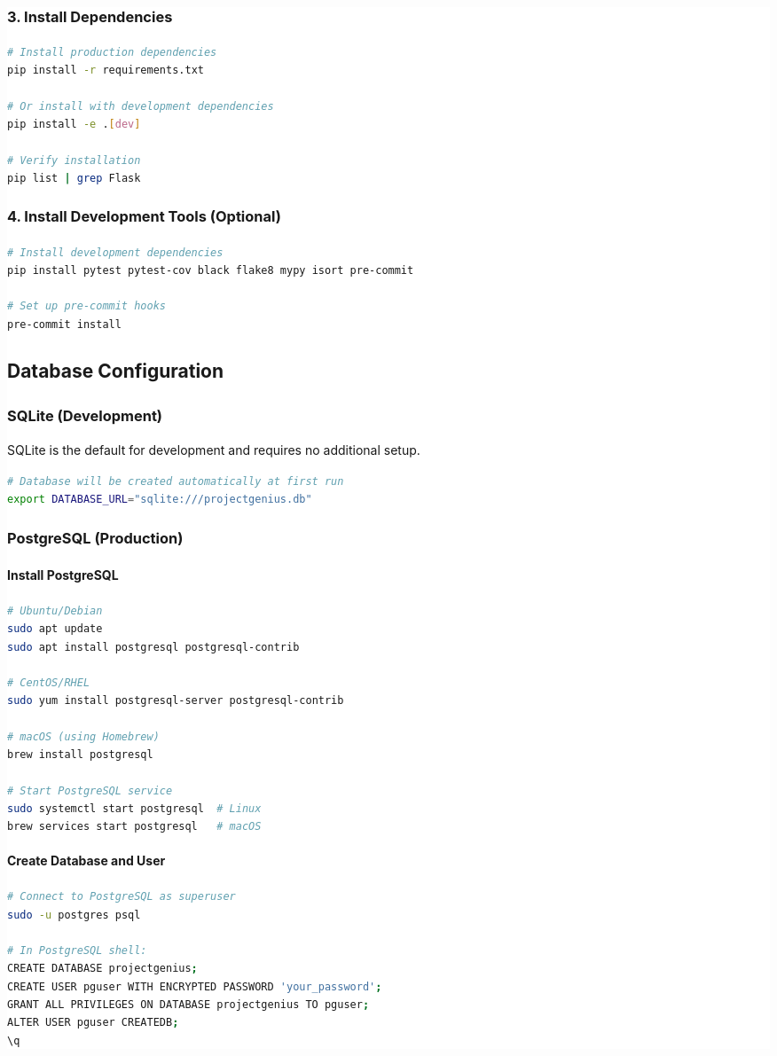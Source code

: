 ### 3. Install Dependencies
```bash
# Install production dependencies
pip install -r requirements.txt

# Or install with development dependencies
pip install -e .[dev]

# Verify installation
pip list | grep Flask
```

### 4. Install Development Tools (Optional)
```bash
# Install development dependencies
pip install pytest pytest-cov black flake8 mypy isort pre-commit

# Set up pre-commit hooks
pre-commit install
```

## Database Configuration

### SQLite (Development)
SQLite is the default for development and requires no additional setup.

```bash
# Database will be created automatically at first run
export DATABASE_URL="sqlite:///projectgenius.db"
```

### PostgreSQL (Production)

#### Install PostgreSQL
```bash
# Ubuntu/Debian
sudo apt update
sudo apt install postgresql postgresql-contrib

# CentOS/RHEL
sudo yum install postgresql-server postgresql-contrib

# macOS (using Homebrew)
brew install postgresql

# Start PostgreSQL service
sudo systemctl start postgresql  # Linux
brew services start postgresql   # macOS
```

#### Create Database and User
```bash
# Connect to PostgreSQL as superuser
sudo -u postgres psql

# In PostgreSQL shell:
CREATE DATABASE projectgenius;
CREATE USER pguser WITH ENCRYPTED PASSWORD 'your_password';
GRANT ALL PRIVILEGES ON DATABASE projectgenius TO pguser;
ALTER USER pguser CREATEDB;
\q
```
